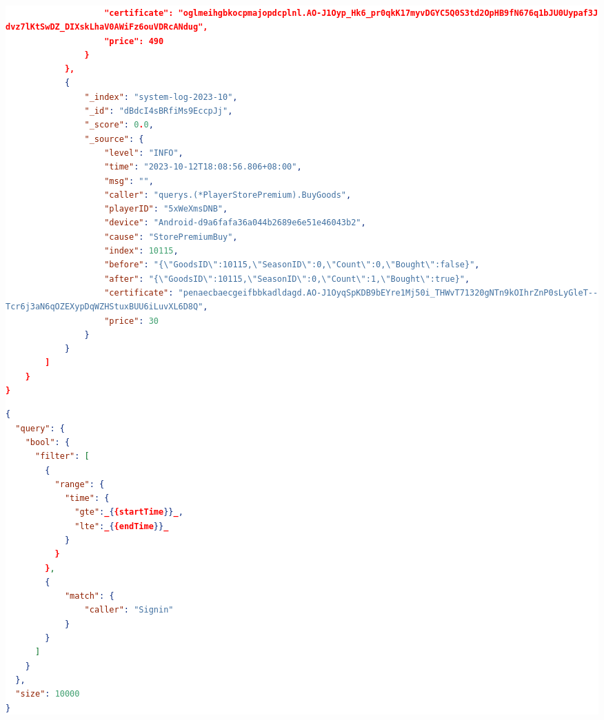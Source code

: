 ```json
                    "certificate": "oglmeihgbkocpmajopdcplnl.AO-J1Oyp_Hk6_pr0qkK17myvDGYC5Q0S3td2OpHB9fN676q1bJU0Uypaf3Jdvz7lKtSwDZ_DIXskLhaV0AWiFz6ouVDRcANdug",
                    "price": 490
                }
            },
            {
                "_index": "system-log-2023-10",
                "_id": "dBdcI4sBRfiMs9EccpJj",
                "_score": 0.0,
                "_source": {
                    "level": "INFO",
                    "time": "2023-10-12T18:08:56.806+08:00",
                    "msg": "",
                    "caller": "querys.(*PlayerStorePremium).BuyGoods",
                    "playerID": "5xWeXmsDNB",
                    "device": "Android-d9a6fafa36a044b2689e6e51e46043b2",
                    "cause": "StorePremiumBuy",
                    "index": 10115,
                    "before": "{\"GoodsID\":10115,\"SeasonID\":0,\"Count\":0,\"Bought\":false}",
                    "after": "{\"GoodsID\":10115,\"SeasonID\":0,\"Count\":1,\"Bought\":true}",
                    "certificate": "penaecbaecgeifbbkadldagd.AO-J1OyqSpKDB9bEYre1Mj50i_THWvT71320gNTn9kOIhrZnP0sLyGleT--Tcr6j3aN6qOZEXypDqWZHStuxBUU6iLuvXL6D8Q",
                    "price": 30
                }
            }
        ]
    }
}
```



```json
{
  "query": {
    "bool": {
      "filter": [
        {
          "range": {
            "time": {
              "gte":_{{startTime}}_,
              "lte":_{{endTime}}_
            }
          }
        }, 
        {
            "match": {
                "caller": "Signin"
            }
        }
      ]
    }
  },
  "size": 10000
}
```

